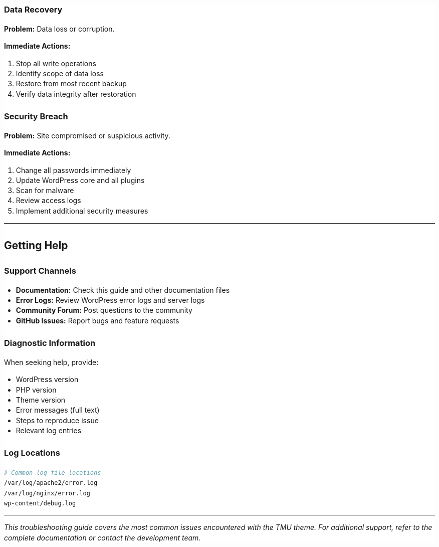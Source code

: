 ### Data Recovery

**Problem:** Data loss or corruption.

**Immediate Actions:**
1. Stop all write operations
2. Identify scope of data loss
3. Restore from most recent backup
4. Verify data integrity after restoration

### Security Breach

**Problem:** Site compromised or suspicious activity.

**Immediate Actions:**
1. Change all passwords immediately
2. Update WordPress core and all plugins
3. Scan for malware
4. Review access logs
5. Implement additional security measures

---

## Getting Help

### Support Channels
- **Documentation:** Check this guide and other documentation files
- **Error Logs:** Review WordPress error logs and server logs
- **Community Forum:** Post questions to the community
- **GitHub Issues:** Report bugs and feature requests

### Diagnostic Information
When seeking help, provide:
- WordPress version
- PHP version
- Theme version
- Error messages (full text)
- Steps to reproduce issue
- Relevant log entries

### Log Locations
```bash
# Common log file locations
/var/log/apache2/error.log
/var/log/nginx/error.log
wp-content/debug.log
```

---

*This troubleshooting guide covers the most common issues encountered with the TMU theme. For additional support, refer to the complete documentation or contact the development team.*